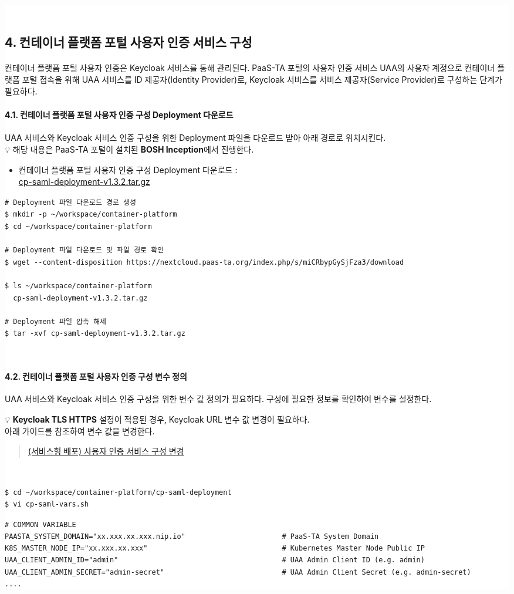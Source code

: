 <br>   

## <div id='4'>4. 컨테이너 플랫폼 포털 사용자 인증 서비스 구성
컨테이너 플랫폼 포털 사용자 인증은 Keycloak 서비스를 통해 관리된다. PaaS-TA 포털의 사용자 인증 서비스 UAA의 사용자 계정으로 컨테이너 플랫폼 포털 접속을 위해
UAA 서비스를 ID 제공자(Identity Provider)로, Keycloak 서비스를 서비스 제공자(Service Provider)로 구성하는 단계가 필요하다.

#### <div id='4.1'>4.1. 컨테이너 플랫폼 포털 사용자 인증 구성 Deployment 다운로드
UAA 서비스와 Keycloak 서비스 인증 구성을 위한 Deployment 파일을 다운로드 받아 아래 경로로 위치시킨다.<br>
:bulb: 해당 내용은 PaaS-TA 포털이 설치된 **BOSH Inception**에서 진행한다.

+ 컨테이너 플랫폼 포털 사용자 인증 구성 Deployment 다운로드 :  
   [cp-saml-deployment-v1.3.2.tar.gz](https://nextcloud.paas-ta.org/index.php/s/miCRbypGySjFza3)  

```
# Deployment 파일 다운로드 경로 생성
$ mkdir -p ~/workspace/container-platform
$ cd ~/workspace/container-platform

# Deployment 파일 다운로드 및 파일 경로 확인
$ wget --content-disposition https://nextcloud.paas-ta.org/index.php/s/miCRbypGySjFza3/download

$ ls ~/workspace/container-platform
  cp-saml-deployment-v1.3.2.tar.gz

# Deployment 파일 압축 해제
$ tar -xvf cp-saml-deployment-v1.3.2.tar.gz
```
<br>

#### <div id='4.2'>4.2. 컨테이너 플랫폼 포털 사용자 인증 구성 변수 정의
UAA 서비스와 Keycloak 서비스 인증 구성을 위한 변수 값 정의가 필요하다. 구성에 필요한 정보를 확인하여 변수를 설정한다.

:bulb: **Keycloak TLS HTTPS** 설정이 적용된 경우, Keycloak URL 변수 값 변경이 필요하다. <br>
아래 가이드를 참조하여 변수 값을 변경한다.
> [(서비스형 배포) 사용자 인증 서비스 구성 변경](paas-ta-container-platform-portal-deployment-keycloak-tls-setting-guide.md#3-서비스형-배포-사용자-인증-서비스-구성-변경)       

<br>

```
$ cd ~/workspace/container-platform/cp-saml-deployment
$ vi cp-saml-vars.sh
```

```                                                     
# COMMON VARIABLE
PAASTA_SYSTEM_DOMAIN="xx.xxx.xx.xxx.nip.io"                       # PaaS-TA System Domain
K8S_MASTER_NODE_IP="xx.xxx.xx.xxx"                                # Kubernetes Master Node Public IP
UAA_CLIENT_ADMIN_ID="admin"                                       # UAA Admin Client ID (e.g. admin)
UAA_CLIENT_ADMIN_SECRET="admin-secret"                            # UAA Admin Client Secret (e.g. admin-secret)
....    
```
